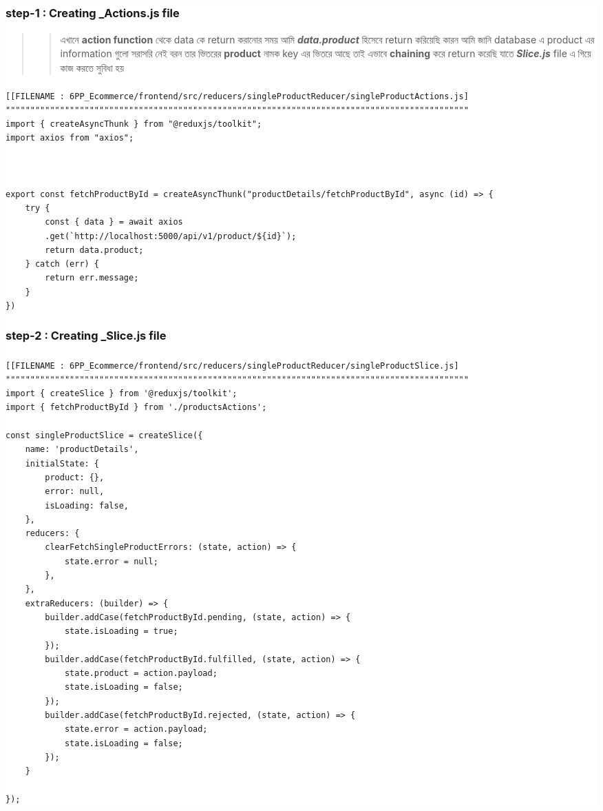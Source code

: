### step-1 : Creating _Actions.js file

>
>> এখানে **action function** থেকে data কে return করানোর সময় আমি **_data.product_** হিসেবে return করিয়েছি কারন আমি জানি database এ product এর information গুলো সরাসরি নেই বরন তার ভিতরের **product** নামক key এর ভিতরে আছে তাই এভাবে **chaining** করে return করেছি যাতে **_Slice.js_** file এ গিয়ে কাজ করতে সুবিধা হয়

####
```http
[[FILENAME : 6PP_Ecommerce/frontend/src/reducers/singleProductReducer/singleProductActions.js]
""""""""""""""""""""""""""""""""""""""""""""""""""""""""""""""""""""""""""""""""""""""""""""""
import { createAsyncThunk } from "@reduxjs/toolkit";
import axios from "axios";



export const fetchProductById = createAsyncThunk("productDetails/fetchProductById", async (id) => {
    try {
        const { data } = await axios
        .get(`http://localhost:5000/api/v1/product/${id}`);
        return data.product;
    } catch (err) {
        return err.message;
    }
})
```
####


### step-2 : Creating _Slice.js file
####
```http
[[FILENAME : 6PP_Ecommerce/frontend/src/reducers/singleProductReducer/singleProductSlice.js]
""""""""""""""""""""""""""""""""""""""""""""""""""""""""""""""""""""""""""""""""""""""""""""""
import { createSlice } from '@reduxjs/toolkit';
import { fetchProductById } from './productsActions';

const singleProductSlice = createSlice({
    name: 'productDetails',
    initialState: {
        product: {},
        error: null,
        isLoading: false,
    },
    reducers: {
        clearFetchSingleProductErrors: (state, action) => {
            state.error = null;
        },
    },
    extraReducers: (builder) => {
        builder.addCase(fetchProductById.pending, (state, action) => {
            state.isLoading = true;
        });
        builder.addCase(fetchProductById.fulfilled, (state, action) => {
            state.product = action.payload;
            state.isLoading = false;
        });
        builder.addCase(fetchProductById.rejected, (state, action) => {
            state.error = action.payload;
            state.isLoading = false;
        });
    }

});
```